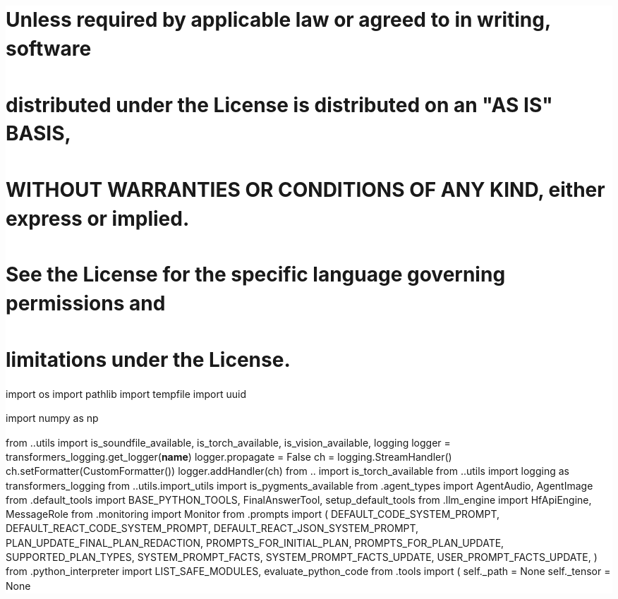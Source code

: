 # Unless required by applicable law or agreed to in writing, software
# distributed under the License is distributed on an "AS IS" BASIS,
# WITHOUT WARRANTIES OR CONDITIONS OF ANY KIND, either express or implied.
# See the License for the specific language governing permissions and
# limitations under the License.
import os
import pathlib
import tempfile
import uuid

import numpy as np

from ..utils import is_soundfile_available, is_torch_available, is_vision_available, logging
logger = transformers_logging.get_logger(__name__)
logger.propagate = False
ch = logging.StreamHandler()
ch.setFormatter(CustomFormatter())
logger.addHandler(ch)
from .. import is_torch_available
from ..utils import logging as transformers_logging
from ..utils.import_utils import is_pygments_available
from .agent_types import AgentAudio, AgentImage
from .default_tools import BASE_PYTHON_TOOLS, FinalAnswerTool, setup_default_tools
from .llm_engine import HfApiEngine, MessageRole
from .monitoring import Monitor
from .prompts import (
    DEFAULT_CODE_SYSTEM_PROMPT,
    DEFAULT_REACT_CODE_SYSTEM_PROMPT,
    DEFAULT_REACT_JSON_SYSTEM_PROMPT,
    PLAN_UPDATE_FINAL_PLAN_REDACTION,
    PROMPTS_FOR_INITIAL_PLAN,
    PROMPTS_FOR_PLAN_UPDATE,
    SUPPORTED_PLAN_TYPES,
    SYSTEM_PROMPT_FACTS,
    SYSTEM_PROMPT_FACTS_UPDATE,
    USER_PROMPT_FACTS_UPDATE,
)
from .python_interpreter import LIST_SAFE_MODULES, evaluate_python_code
from .tools import (
self._path = None
        self._tensor = None
